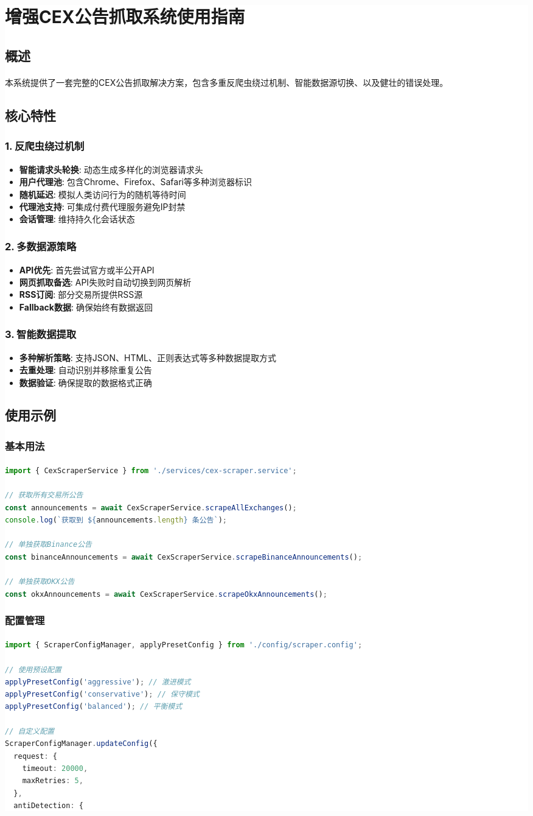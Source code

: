 # 增强CEX公告抓取系统使用指南

## 概述

本系统提供了一套完整的CEX公告抓取解决方案，包含多重反爬虫绕过机制、智能数据源切换、以及健壮的错误处理。

## 核心特性

### 1. 反爬虫绕过机制
- **智能请求头轮换**: 动态生成多样化的浏览器请求头
- **用户代理池**: 包含Chrome、Firefox、Safari等多种浏览器标识
- **随机延迟**: 模拟人类访问行为的随机等待时间
- **代理池支持**: 可集成付费代理服务避免IP封禁
- **会话管理**: 维持持久化会话状态

### 2. 多数据源策略
- **API优先**: 首先尝试官方或半公开API
- **网页抓取备选**: API失败时自动切换到网页解析
- **RSS订阅**: 部分交易所提供RSS源
- **Fallback数据**: 确保始终有数据返回

### 3. 智能数据提取
- **多种解析策略**: 支持JSON、HTML、正则表达式等多种数据提取方式
- **去重处理**: 自动识别并移除重复公告
- **数据验证**: 确保提取的数据格式正确

## 使用示例

### 基本用法

```typescript
import { CexScraperService } from './services/cex-scraper.service';

// 获取所有交易所公告
const announcements = await CexScraperService.scrapeAllExchanges();
console.log(`获取到 ${announcements.length} 条公告`);

// 单独获取Binance公告
const binanceAnnouncements = await CexScraperService.scrapeBinanceAnnouncements();

// 单独获取OKX公告  
const okxAnnouncements = await CexScraperService.scrapeOkxAnnouncements();
```

### 配置管理

```typescript
import { ScraperConfigManager, applyPresetConfig } from './config/scraper.config';

// 使用预设配置
applyPresetConfig('aggressive'); // 激进模式
applyPresetConfig('conservative'); // 保守模式
applyPresetConfig('balanced'); // 平衡模式

// 自定义配置
ScraperConfigManager.updateConfig({
  request: {
    timeout: 20000,
    maxRetries: 5,
  },
  antiDetection: {
```